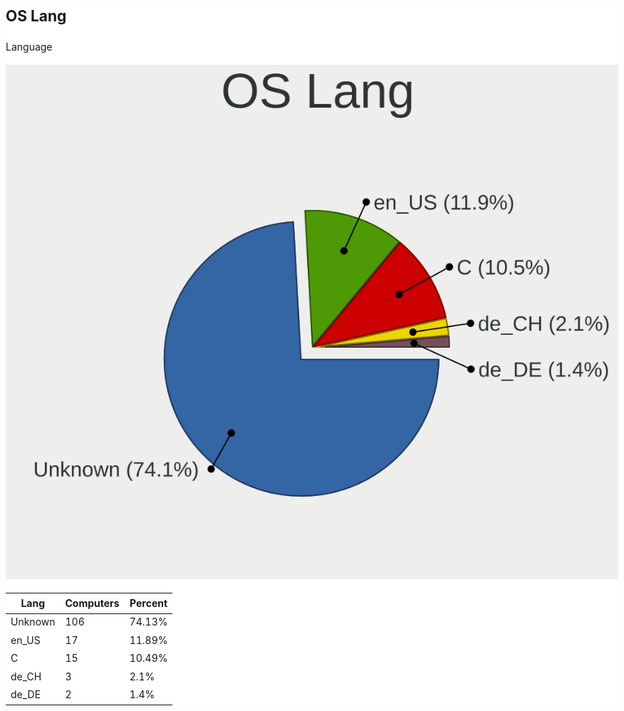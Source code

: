 OS Lang
-------

Language

![OS Lang](./images/pie_chart_bsd/os_lang.svg)


| Lang    | Computers | Percent |
|---------|-----------|---------|
| Unknown | 106       | 74.13%  |
| en_US   | 17        | 11.89%  |
| C       | 15        | 10.49%  |
| de_CH   | 3         | 2.1%    |
| de_DE   | 2         | 1.4%    |
